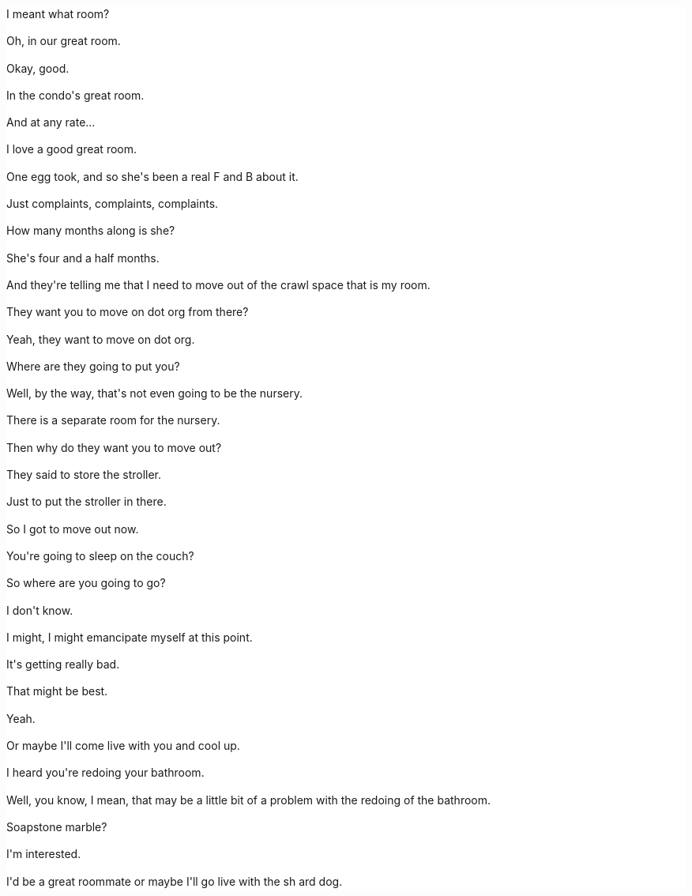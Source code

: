 I meant what room?

Oh, in our great room.

Okay, good.

In the condo's great room.

And at any rate...

I love a good great room.

One egg took, and so she's been a real F and B about it.

Just complaints, complaints, complaints.

How many months along is she?

She's four and a half months.

And they're telling me that I need to move out of the crawl space that is my room.

They want you to move on dot org from there?

Yeah, they want to move on dot org.

Where are they going to put you?

Well, by the way, that's not even going to be the nursery.

There is a separate room for the nursery.

Then why do they want you to move out?

They said to store the stroller.

Just to put the stroller in there.

So I got to move out now.

You're going to sleep on the couch?

So where are you going to go?

I don't know.

I might, I might emancipate myself at this point.

It's getting really bad.

That might be best.

Yeah.

Or maybe I'll come live with you and cool up.

I heard you're redoing your bathroom.

Well, you know, I mean, that may be a little bit of a problem with the redoing of the bathroom.

Soapstone marble?

I'm interested.

I'd be a great roommate or maybe I'll go live with the sh ard dog.
